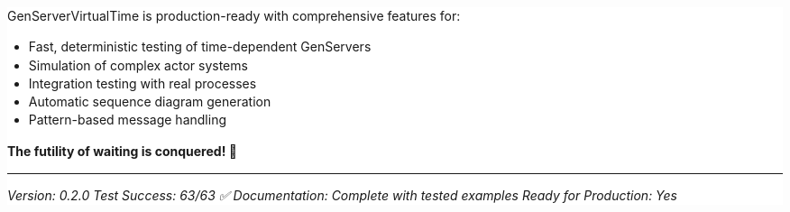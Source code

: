 GenServerVirtualTime is production-ready with comprehensive features for:

- Fast, deterministic testing of time-dependent GenServers
- Simulation of complex actor systems
- Integration testing with real processes
- Automatic sequence diagram generation
- Pattern-based message handling

**The futility of waiting is conquered! 🎉**

---

_Version: 0.2.0_ _Test Success: 63/63 ✅_ _Documentation: Complete with tested
examples_ _Ready for Production: Yes_
